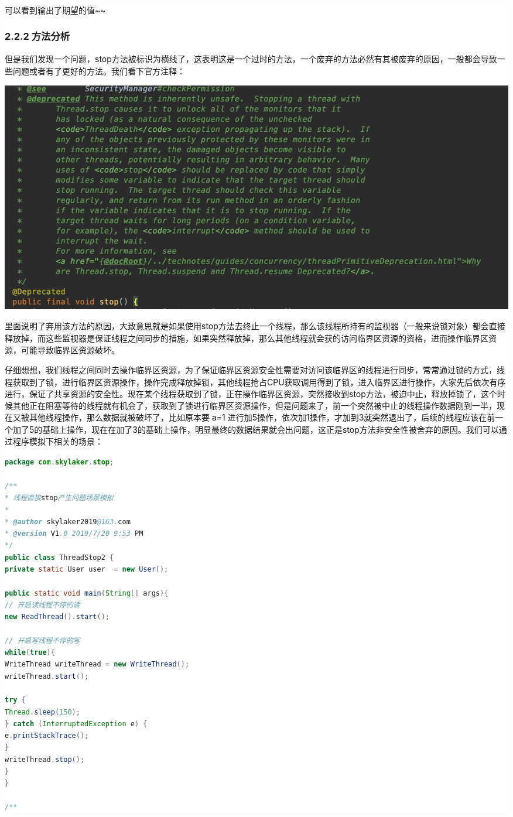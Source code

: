 可以看到输出了期望的值~~ 

### <span id="head20">2.2.2  方法分析</span>

但是我们发现一个问题，stop方法被标识为横线了，这表明这是一个过时的方法，一个废弃的方法必然有其被废弃的原因，一般都会导致一些问题或者有了更好的方法。我们看下官方注释：

![f74416f8292b3d5d1be0dcde46e06b6f](README.resources/B7976E8E-D5AD-492F-850D-D52B243D2EEB.png)

里面说明了弃用该方法的原因，大致意思就是如果使用stop方法去终止一个线程，那么该线程所持有的监视器（一般来说锁对象）都会直接释放掉，而这些监视器是保证线程之间同步的措施，如果突然释放掉，那么其他线程就会获的访问临界区资源的资格，进而操作临界区资源，可能导致临界区资源破坏。

仔细想想，我们线程之间同时去操作临界区资源，为了保证临界区资源安全性需要对访问该临界区的线程进行同步，常常通过锁的方式，线程获取到了锁，进行临界区资源操作，操作完成释放掉锁，其他线程抢占CPU获取调用得到了锁，进入临界区进行操作，大家先后依次有序进行，保证了共享资源的安全性。现在某个线程获取到了锁，正在操作临界区资源，突然接收到stop方法，被迫中止，释放掉锁了，这个时候其他正在阻塞等待的线程就有机会了，获取到了锁进行临界区资源操作，但是问题来了，前一个突然被中止的线程操作数据刚到一半，现在又被其他线程操作，那么数据就被破坏了，比如原本要 a=1 进行加5操作，依次加1操作，才加到3就突然退出了，后续的线程应该在前一个加了5的基础上操作，现在在加了3的基础上操作，明显最终的数据结果就会出问题，这正是stop方法非安全性被舍弃的原因。我们可以通过程序模拟下相关的场景：
```java
package com.skylaker.stop;

/**
* 线程直接stop产生问题场景模拟
*
* @author skylaker2019@163.com
* @version V1.0 2019/7/20 9:53 PM
*/
public class ThreadStop2 {
private static User user  = new User();

public static void main(String[] args){
// 开启读线程不停的读
new ReadThread().start();

// 开启写线程不停的写
while(true){
WriteThread writeThread = new WriteThread();
writeThread.start();

try {
Thread.sleep(150);
} catch (InterruptedException e) {
e.printStackTrace();
}
writeThread.stop();
}
}

/**
```